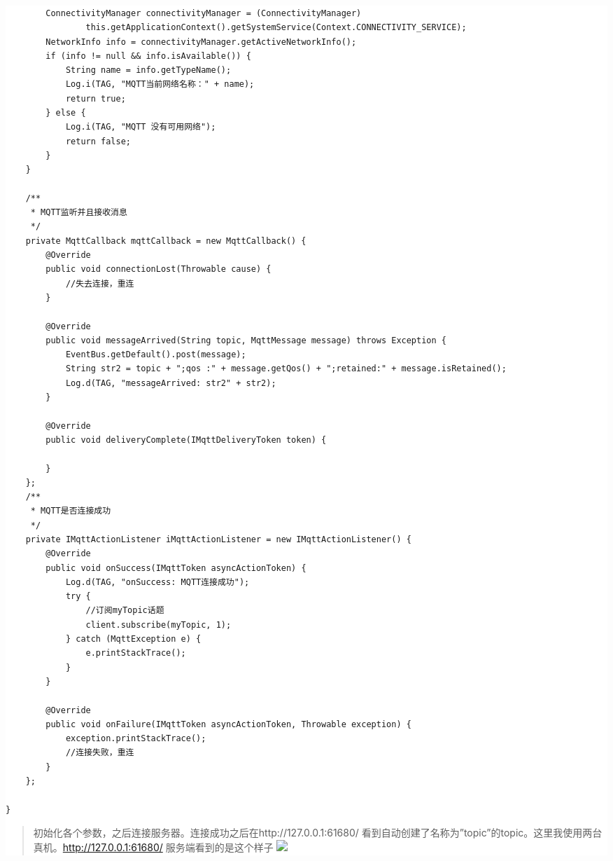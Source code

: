 ```
        ConnectivityManager connectivityManager = (ConnectivityManager)
                this.getApplicationContext().getSystemService(Context.CONNECTIVITY_SERVICE);
        NetworkInfo info = connectivityManager.getActiveNetworkInfo();
        if (info != null && info.isAvailable()) {
            String name = info.getTypeName();
            Log.i(TAG, "MQTT当前网络名称：" + name);
            return true;
        } else {
            Log.i(TAG, "MQTT 没有可用网络");
            return false;
        }
    }

    /**
     * MQTT监听并且接收消息
     */
    private MqttCallback mqttCallback = new MqttCallback() {
        @Override
        public void connectionLost(Throwable cause) {
            //失去连接，重连
        }

        @Override
        public void messageArrived(String topic, MqttMessage message) throws Exception {
            EventBus.getDefault().post(message);
            String str2 = topic + ";qos :" + message.getQos() + ";retained:" + message.isRetained();
            Log.d(TAG, "messageArrived: str2" + str2);
        }

        @Override
        public void deliveryComplete(IMqttDeliveryToken token) {

        }
    };
    /**
     * MQTT是否连接成功
     */
    private IMqttActionListener iMqttActionListener = new IMqttActionListener() {
        @Override
        public void onSuccess(IMqttToken asyncActionToken) {
            Log.d(TAG, "onSuccess: MQTT连接成功");
            try {
                //订阅myTopic话题
                client.subscribe(myTopic, 1);
            } catch (MqttException e) {
                e.printStackTrace();
            }
        }

        @Override
        public void onFailure(IMqttToken asyncActionToken, Throwable exception) {
            exception.printStackTrace();
            //连接失败，重连
        }
    };

}
```
>初始化各个参数，之后连接服务器。连接成功之后在http://127.0.0.1:61680/ 看到自动创建了名称为”topic”的topic。这里我使用两台真机。http://127.0.0.1:61680/ 服务端看到的是这个样子
![](https://i.imgur.com/9eB33fT.png)